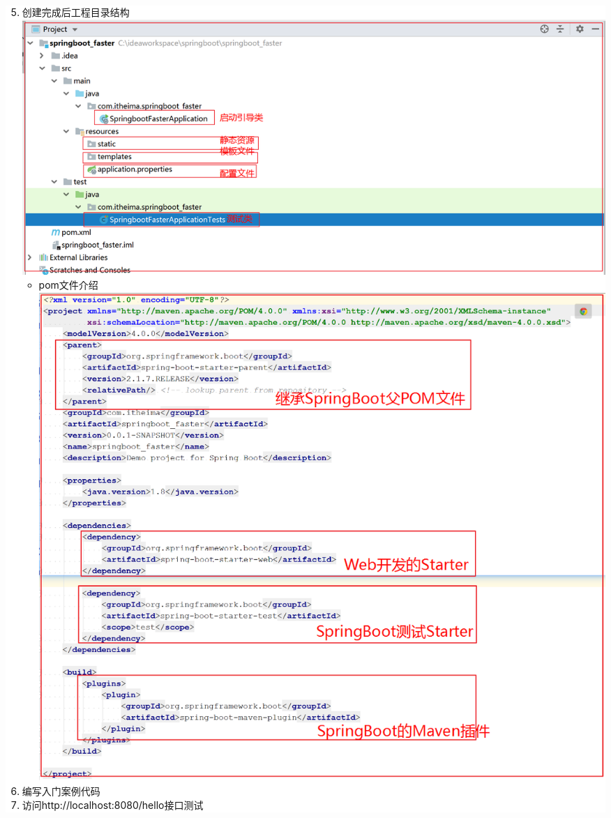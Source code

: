 5. 创建完成后工程目录结构![1565660154120](07-SpringBoot-01-assets/1565660154120.png)
   - pom文件介绍![1565660436392](07-SpringBoot-01-assets/1565660436392-1566906919444.png)
6. 编写入门案例代码
7. 访问http://localhost:8080/hello接口测试
